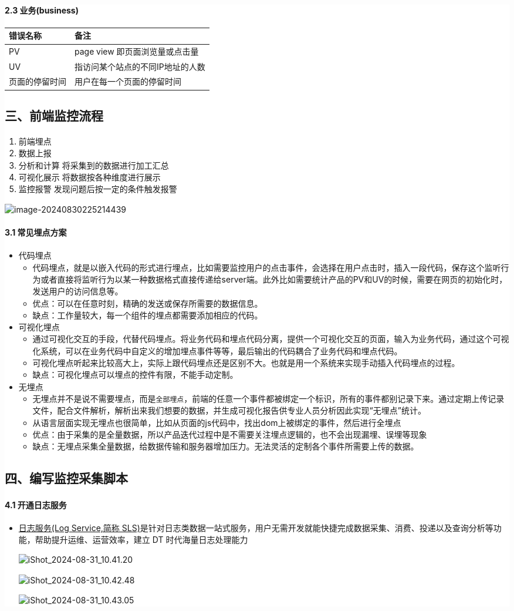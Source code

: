 #### 2.3 业务(business)

| 错误名称       | 备注                             |
| :------------- | :------------------------------- |
| PV             | page view 即页面浏览量或点击量   |
| UV             | 指访问某个站点的不同IP地址的人数 |
| 页面的停留时间 | 用户在每一个页面的停留时间       |

## 三、前端监控流程

1. 前端埋点
2. 数据上报
3. 分析和计算 将采集到的数据进行加工汇总
4. 可视化展示 将数据按各种维度进行展示
5. 监控报警 发现问题后按一定的条件触发报警

![image-20240830225214439](https://p.ipic.vip/sd6rn0.png)

#### 3.1 常见埋点方案

- 代码埋点
  - 代码埋点，就是以嵌入代码的形式进行埋点，比如需要监控用户的点击事件，会选择在用户点击时，插入一段代码，保存这个监听行为或者直接将监听行为以某一种数据格式直接传递给server端。此外比如需要统计产品的PV和UV的时候，需要在网页的初始化时，发送用户的访问信息等。
  - 优点：可以在任意时刻，精确的发送或保存所需要的数据信息。
  - 缺点：工作量较大，每一个组件的埋点都需要添加相应的代码。
- 可视化埋点
  - 通过可视化交互的手段，代替代码埋点。将业务代码和埋点代码分离，提供一个可视化交互的页面，输入为业务代码，通过这个可视化系统，可以在业务代码中自定义的增加埋点事件等等，最后输出的代码耦合了业务代码和埋点代码。
  - 可视化埋点听起来比较高大上，实际上跟代码埋点还是区别不大。也就是用一个系统来实现手动插入代码埋点的过程。
  - 缺点：可视化埋点可以埋点的控件有限，不能手动定制。
- 无埋点
  - 无埋点并不是说不需要埋点，而是`全部埋点`，前端的任意一个事件都被绑定一个标识，所有的事件都别记录下来。通过定期上传记录文件，配合文件解析，解析出来我们想要的数据，并生成可视化报告供专业人员分析因此实现“无埋点”统计。
  - 从语言层面实现无埋点也很简单，比如从页面的js代码中，找出dom上被绑定的事件，然后进行全埋点
  - 优点：由于采集的是全量数据，所以产品迭代过程中是不需要关注埋点逻辑的，也不会出现漏埋、误埋等现象
  - 缺点：无埋点采集全量数据，给数据传输和服务器增加压力。无法灵活的定制各个事件所需要上传的数据。

## 四、编写监控采集脚本

#### 4.1 开通日志服务

- [日志服务(Log Service,简称 SLS)](https://sls.console.aliyun.com/lognext/profile)是针对日志类数据一站式服务，用户无需开发就能快捷完成数据采集、消费、投递以及查询分析等功能，帮助提升运维、运营效率，建立 DT 时代海量日志处理能力

  ![iShot_2024-08-31_10.41.20](https://p.ipic.vip/wiwxn0.png)

  ![iShot_2024-08-31_10.42.48](https://p.ipic.vip/rwu5jc.png)

  ![iShot_2024-08-31_10.43.05](https://p.ipic.vip/2m0cer.png)
